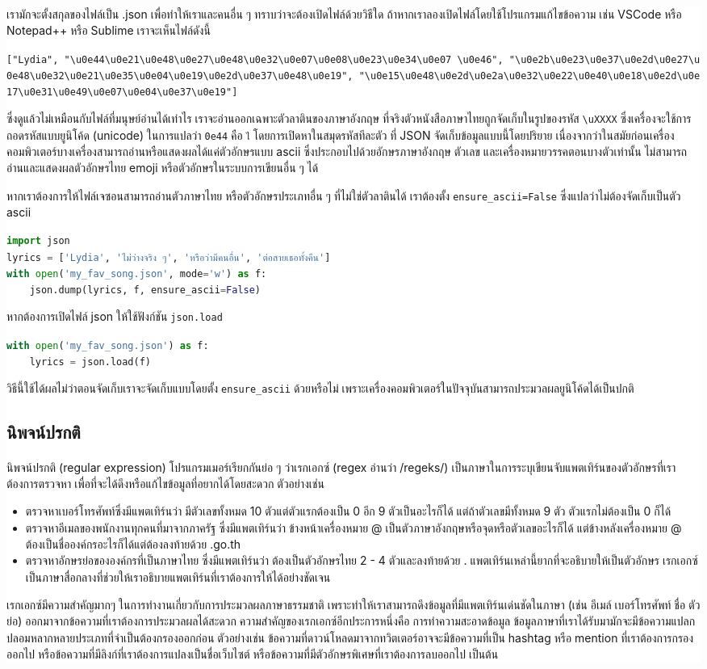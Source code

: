 เรามักจะตั้งสกุลของไฟล์เป็น .json เพื่อทำให้เราและคนอื่น ๆ ทราบว่าจะต้องเปิดไฟล์ด้วยวิธีใด ถ้าหากเราลองเปิดไฟล์โดยใช้โปรแกรมแก้ไขข้อความ เช่น  VSCode หรือ Notepad++ หรือ Sublime เราจะเห็นไฟล์ดังนี้

```
["Lydia", "\u0e44\u0e21\u0e48\u0e27\u0e48\u0e32\u0e07\u0e08\u0e23\u0e34\u0e07 \u0e46", "\u0e2b\u0e23\u0e37\u0e2d\u0e27\u0e48\u0e32\u0e21\u0e35\u0e04\u0e19\u0e2d\u0e37\u0e48\u0e19", "\u0e15\u0e48\u0e2d\u0e2a\u0e32\u0e22\u0e40\u0e18\u0e2d\u0e17\u0e31\u0e49\u0e07\u0e04\u0e37\u0e19"]
```

ซึ่งดูแล้วไม่เหมือนกับไฟล์ที่มนุษย์อ่านได้เท่าไร เราจะอ่านออกเฉพาะตัวลาตินของภาษาอังกฤษ ที่จริงตัวหนังสือภาษาไทยถูกจัดเก็บในรูปของรหัส `\uXXXX` ซึ่งเครื่องจะใช้การถอดรหัสแบบยูนิโค้ด (unicode) ในการแปลว่า `0e44` คือ `ไ` โดยการเปิดหาในสมุดรหัสทีละตัว ที่ JSON จัดเก็บข้อมูลแบบนี้โดยปริยาย เนื่องจากว่าในสมัยก่อนเครื่องคอมพิวเตอร์บางเครื่องสามารถอ่านหรือแสดงผลได้แค่ตัวอักษรแบบ ascii ซึ่งประกอบไปด้วยอักษรภาษาอังกฤษ ตัวเลข และเครื่องหมายวรรคตอนบางตัวเท่านั้น ไม่สามารถอ่านและแสดงผลตัวอักษรไทย emoji หรือตัวอักษรในระบบการเขียนอื่น ๆ ได้ 

หากเราต้องการให้ไฟล์เจซอนสามารถอ่านตัวภาษาไทย หรือตัวอักษรประเภทอื่น ๆ ที่ไม่ใช่ตัวลาตินได้ เราต้องตั้ง `ensure_ascii=False` ซึ่งแปลว่าไม่ต้องจัดเก็บเป็นตัว ascii 

```python
import json
lyrics = ['Lydia', 'ไม่ว่างจริง ๆ', 'หรือว่ามีคนอื่น', 'ต่อสายเธอทั้งคืน']
with open('my_fav_song.json', mode='w') as f:
    json.dump(lyrics, f, ensure_ascii=False)
```

หากต้องการเปิดไฟล์ json ให้ใช้ฟังก์ชัน `json.load`
```python
with open('my_fav_song.json') as f:
    lyrics = json.load(f)
```

วิธีนี้ใช้ได้ผลไม่ว่าตอนจัดเก็บเราจะจัดเก็บแบบโดยตั้ง `ensure_ascii` ด้วยหรือไม่ เพราะเครื่องคอมพิวเตอร์ในปัจจุบันสามารถประมวลผลยูนิโค้ดได้เป็นปกติ

## นิพจน์ปรกติ

นิพจน์ปรกติ (regular expression) โปรแกรมเมอร์เรียกกันย่อ ๆ ว่าเรกเอกซ์ (regex อ่านว่า /regeks/)  เป็นภาษาในการระบุเขียนจับแพตเทิร์นของตัวอักษรที่เราต้องการตรวจหา เพื่อที่จะได้ดึงหรือแก้ไขข้อมูลที่อยากได้โดยสะดวก ตัวอย่างเช่น 

- ตรวจหาเบอร์โทรศัพท์ซึ่งมีแพตเทิร์นว่า มีตัวเลขทั้งหมด 10 ตัวแต่ตัวแรกต้องเป็น 0 อีก 9 ตัวเป็นอะไรก็ได้ แต่ถ้าตัวเลขมีทั้งหมด 9 ตัว ตัวแรกไม่ต้องเป็น 0 ก็ได้ 
- ตรวจหาอีเมลของพนักงานทุกคนที่มาจากภาครัฐ ซึ่งมีแพตเทิร์นว่า ข้างหน้าเครื่องหมาย @ เป็นตัวภาษาอังกฤษหรือจุดหรือตัวเลขอะไรก็ได้ แต่ข้างหลังเครื่องหมาย @ ต้องเป็นชื่อองค์กรอะไรก็ได้แต่ต้องลงท้ายด้วย .go.th 
- ตรวจหาอักษรย่อขององค์กรที่เป็นภาษาไทย ซึ่งมีแพตเทิร์นว่า ต้องเป็นตัวอักษรไทย 2 - 4 ตัวและลงท้ายด้วย .
แพตเทิร์นเหล่านี้ยากที่จะอธิบายให้เป็นตัวอักษร เรกเอกซ์เป็นภาษาสื่อกลางที่ช่วยให้เราอธิบายแพตเทิร์นที่เราต้องการให้ได้อย่างชัดเจน

เรกเอกซ์มีความสำคัญมากๆ ในการทำงานเกี่ยวกับการประมวลผลภาษาธรรมชาติ  เพราะทำให้เราสามารถดึงข้อมูลที่มีแพตเทิร์นเด่นชัดในภาษา (เช่น อีเมล์ เบอร์โทรศัพท์ ชื่อ ตัวย่อ) ออกมาจากข้อความที่เราต้องการประมวลผลได้สะดวก ความสำคัญของเรกเอกซ์อีกประการหนึ่งคือ การทำความสะอาดข้อมูล ข้อมูลภาษาที่เราได้รับมามักจะมีข้อความแปลกปลอมหลากหลายประเภทที่จำเป็นต้องกรองออกก่อน ตัวอย่างเช่น ข้อความที่ดาวน์โหลดมาจากทวิตเตอร์อาจจะมีข้อความที่เป็น hashtag หรือ mention ที่เราต้องการกรองออกไป หรือข้อความที่มีลิงก์ที่เราต้องการแปลงเป็นชื่อเว็บไซต์ หรือข้อความที่มีตัวอักษรพิเศษที่เราต้องการลบออกไป เป็นต้น
